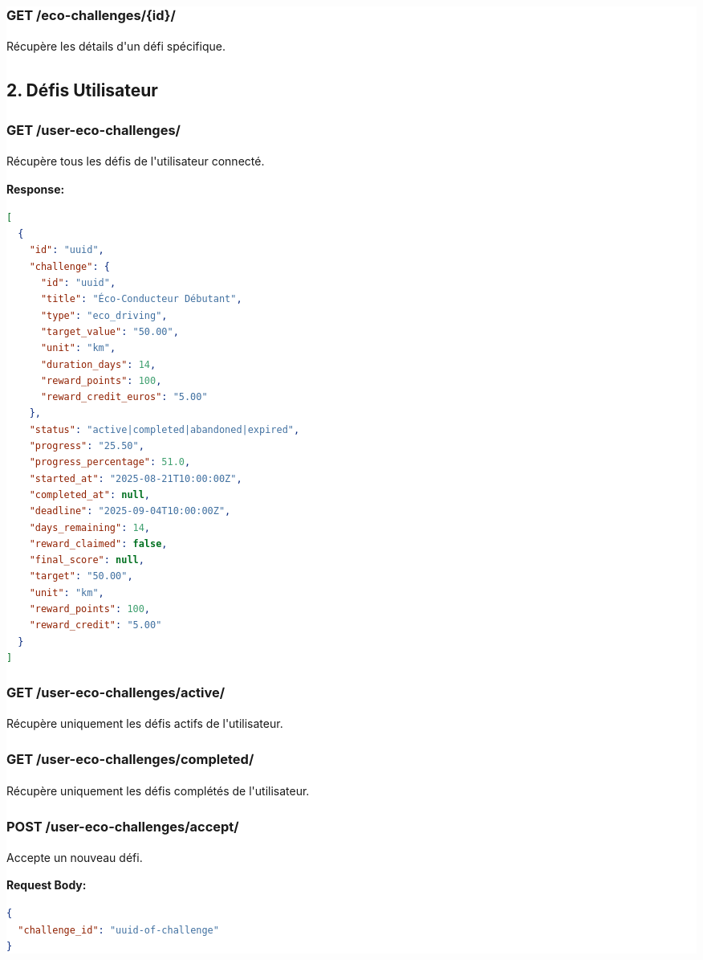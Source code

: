 ### GET /eco-challenges/{id}/
Récupère les détails d'un défi spécifique.

## 2. Défis Utilisateur

### GET /user-eco-challenges/
Récupère tous les défis de l'utilisateur connecté.

**Response:**
```json
[
  {
    "id": "uuid",
    "challenge": {
      "id": "uuid",
      "title": "Éco-Conducteur Débutant",
      "type": "eco_driving",
      "target_value": "50.00",
      "unit": "km",
      "duration_days": 14,
      "reward_points": 100,
      "reward_credit_euros": "5.00"
    },
    "status": "active|completed|abandoned|expired",
    "progress": "25.50",
    "progress_percentage": 51.0,
    "started_at": "2025-08-21T10:00:00Z",
    "completed_at": null,
    "deadline": "2025-09-04T10:00:00Z",
    "days_remaining": 14,
    "reward_claimed": false,
    "final_score": null,
    "target": "50.00",
    "unit": "km",
    "reward_points": 100,
    "reward_credit": "5.00"
  }
]
```

### GET /user-eco-challenges/active/
Récupère uniquement les défis actifs de l'utilisateur.

### GET /user-eco-challenges/completed/
Récupère uniquement les défis complétés de l'utilisateur.

### POST /user-eco-challenges/accept/
Accepte un nouveau défi.

**Request Body:**
```json
{
  "challenge_id": "uuid-of-challenge"
}
```
